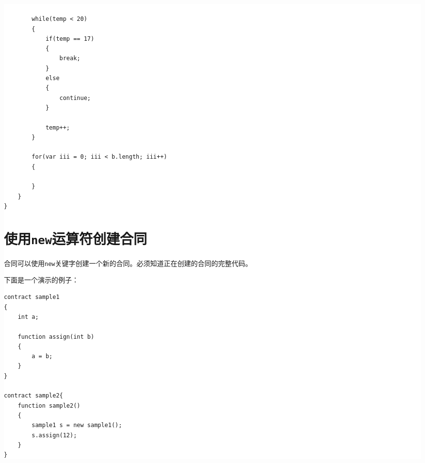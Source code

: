 ```

        while(temp < 20) 
        { 
            if(temp == 17) 
            { 
                break; 
            } 
            else 
            { 
                continue; 
            } 

            temp++; 
        } 

        for(var iii = 0; iii < b.length; iii++) 
        { 

        } 
    } 
} 

```

# 使用`new`运算符创建合同

合同可以使用`new`关键字创建一个新的合同。必须知道正在创建的合同的完整代码。

下面是一个演示的例子：

```
contract sample1 
{ 
    int a; 

    function assign(int b) 
    { 
        a = b; 
    } 
} 

contract sample2{ 
    function sample2() 
    { 
        sample1 s = new sample1(); 
        s.assign(12); 
    } 
} 

```
